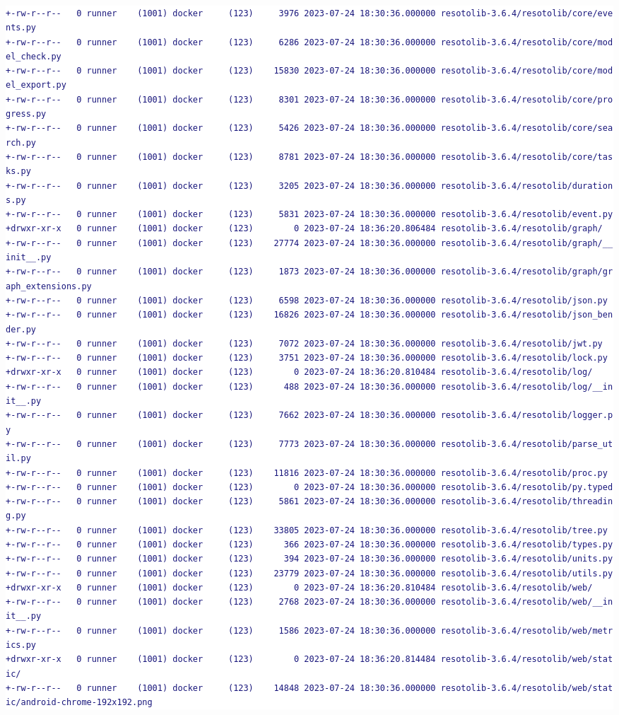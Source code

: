 ```diff
+-rw-r--r--   0 runner    (1001) docker     (123)     3976 2023-07-24 18:30:36.000000 resotolib-3.6.4/resotolib/core/events.py
+-rw-r--r--   0 runner    (1001) docker     (123)     6286 2023-07-24 18:30:36.000000 resotolib-3.6.4/resotolib/core/model_check.py
+-rw-r--r--   0 runner    (1001) docker     (123)    15830 2023-07-24 18:30:36.000000 resotolib-3.6.4/resotolib/core/model_export.py
+-rw-r--r--   0 runner    (1001) docker     (123)     8301 2023-07-24 18:30:36.000000 resotolib-3.6.4/resotolib/core/progress.py
+-rw-r--r--   0 runner    (1001) docker     (123)     5426 2023-07-24 18:30:36.000000 resotolib-3.6.4/resotolib/core/search.py
+-rw-r--r--   0 runner    (1001) docker     (123)     8781 2023-07-24 18:30:36.000000 resotolib-3.6.4/resotolib/core/tasks.py
+-rw-r--r--   0 runner    (1001) docker     (123)     3205 2023-07-24 18:30:36.000000 resotolib-3.6.4/resotolib/durations.py
+-rw-r--r--   0 runner    (1001) docker     (123)     5831 2023-07-24 18:30:36.000000 resotolib-3.6.4/resotolib/event.py
+drwxr-xr-x   0 runner    (1001) docker     (123)        0 2023-07-24 18:36:20.806484 resotolib-3.6.4/resotolib/graph/
+-rw-r--r--   0 runner    (1001) docker     (123)    27774 2023-07-24 18:30:36.000000 resotolib-3.6.4/resotolib/graph/__init__.py
+-rw-r--r--   0 runner    (1001) docker     (123)     1873 2023-07-24 18:30:36.000000 resotolib-3.6.4/resotolib/graph/graph_extensions.py
+-rw-r--r--   0 runner    (1001) docker     (123)     6598 2023-07-24 18:30:36.000000 resotolib-3.6.4/resotolib/json.py
+-rw-r--r--   0 runner    (1001) docker     (123)    16826 2023-07-24 18:30:36.000000 resotolib-3.6.4/resotolib/json_bender.py
+-rw-r--r--   0 runner    (1001) docker     (123)     7072 2023-07-24 18:30:36.000000 resotolib-3.6.4/resotolib/jwt.py
+-rw-r--r--   0 runner    (1001) docker     (123)     3751 2023-07-24 18:30:36.000000 resotolib-3.6.4/resotolib/lock.py
+drwxr-xr-x   0 runner    (1001) docker     (123)        0 2023-07-24 18:36:20.810484 resotolib-3.6.4/resotolib/log/
+-rw-r--r--   0 runner    (1001) docker     (123)      488 2023-07-24 18:30:36.000000 resotolib-3.6.4/resotolib/log/__init__.py
+-rw-r--r--   0 runner    (1001) docker     (123)     7662 2023-07-24 18:30:36.000000 resotolib-3.6.4/resotolib/logger.py
+-rw-r--r--   0 runner    (1001) docker     (123)     7773 2023-07-24 18:30:36.000000 resotolib-3.6.4/resotolib/parse_util.py
+-rw-r--r--   0 runner    (1001) docker     (123)    11816 2023-07-24 18:30:36.000000 resotolib-3.6.4/resotolib/proc.py
+-rw-r--r--   0 runner    (1001) docker     (123)        0 2023-07-24 18:30:36.000000 resotolib-3.6.4/resotolib/py.typed
+-rw-r--r--   0 runner    (1001) docker     (123)     5861 2023-07-24 18:30:36.000000 resotolib-3.6.4/resotolib/threading.py
+-rw-r--r--   0 runner    (1001) docker     (123)    33805 2023-07-24 18:30:36.000000 resotolib-3.6.4/resotolib/tree.py
+-rw-r--r--   0 runner    (1001) docker     (123)      366 2023-07-24 18:30:36.000000 resotolib-3.6.4/resotolib/types.py
+-rw-r--r--   0 runner    (1001) docker     (123)      394 2023-07-24 18:30:36.000000 resotolib-3.6.4/resotolib/units.py
+-rw-r--r--   0 runner    (1001) docker     (123)    23779 2023-07-24 18:30:36.000000 resotolib-3.6.4/resotolib/utils.py
+drwxr-xr-x   0 runner    (1001) docker     (123)        0 2023-07-24 18:36:20.810484 resotolib-3.6.4/resotolib/web/
+-rw-r--r--   0 runner    (1001) docker     (123)     2768 2023-07-24 18:30:36.000000 resotolib-3.6.4/resotolib/web/__init__.py
+-rw-r--r--   0 runner    (1001) docker     (123)     1586 2023-07-24 18:30:36.000000 resotolib-3.6.4/resotolib/web/metrics.py
+drwxr-xr-x   0 runner    (1001) docker     (123)        0 2023-07-24 18:36:20.814484 resotolib-3.6.4/resotolib/web/static/
+-rw-r--r--   0 runner    (1001) docker     (123)    14848 2023-07-24 18:30:36.000000 resotolib-3.6.4/resotolib/web/static/android-chrome-192x192.png
```